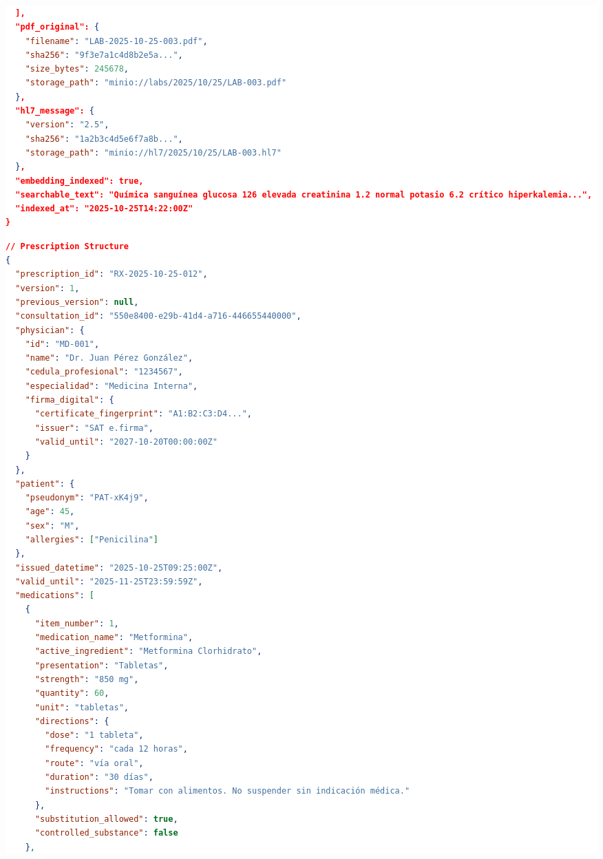 ```json
  ],
  "pdf_original": {
    "filename": "LAB-2025-10-25-003.pdf",
    "sha256": "9f3e7a1c4d8b2e5a...",
    "size_bytes": 245678,
    "storage_path": "minio://labs/2025/10/25/LAB-003.pdf"
  },
  "hl7_message": {
    "version": "2.5",
    "sha256": "1a2b3c4d5e6f7a8b...",
    "storage_path": "minio://hl7/2025/10/25/LAB-003.hl7"
  },
  "embedding_indexed": true,
  "searchable_text": "Química sanguínea glucosa 126 elevada creatinina 1.2 normal potasio 6.2 crítico hiperkalemia...",
  "indexed_at": "2025-10-25T14:22:00Z"
}
```

```json
// Prescription Structure
{
  "prescription_id": "RX-2025-10-25-012",
  "version": 1,
  "previous_version": null,
  "consultation_id": "550e8400-e29b-41d4-a716-446655440000",
  "physician": {
    "id": "MD-001",
    "name": "Dr. Juan Pérez González",
    "cedula_profesional": "1234567",
    "especialidad": "Medicina Interna",
    "firma_digital": {
      "certificate_fingerprint": "A1:B2:C3:D4...",
      "issuer": "SAT e.firma",
      "valid_until": "2027-10-20T00:00:00Z"
    }
  },
  "patient": {
    "pseudonym": "PAT-xK4j9",
    "age": 45,
    "sex": "M",
    "allergies": ["Penicilina"]
  },
  "issued_datetime": "2025-10-25T09:25:00Z",
  "valid_until": "2025-11-25T23:59:59Z",
  "medications": [
    {
      "item_number": 1,
      "medication_name": "Metformina",
      "active_ingredient": "Metformina Clorhidrato",
      "presentation": "Tabletas",
      "strength": "850 mg",
      "quantity": 60,
      "unit": "tabletas",
      "directions": {
        "dose": "1 tableta",
        "frequency": "cada 12 horas",
        "route": "vía oral",
        "duration": "30 días",
        "instructions": "Tomar con alimentos. No suspender sin indicación médica."
      },
      "substitution_allowed": true,
      "controlled_substance": false
    },
```